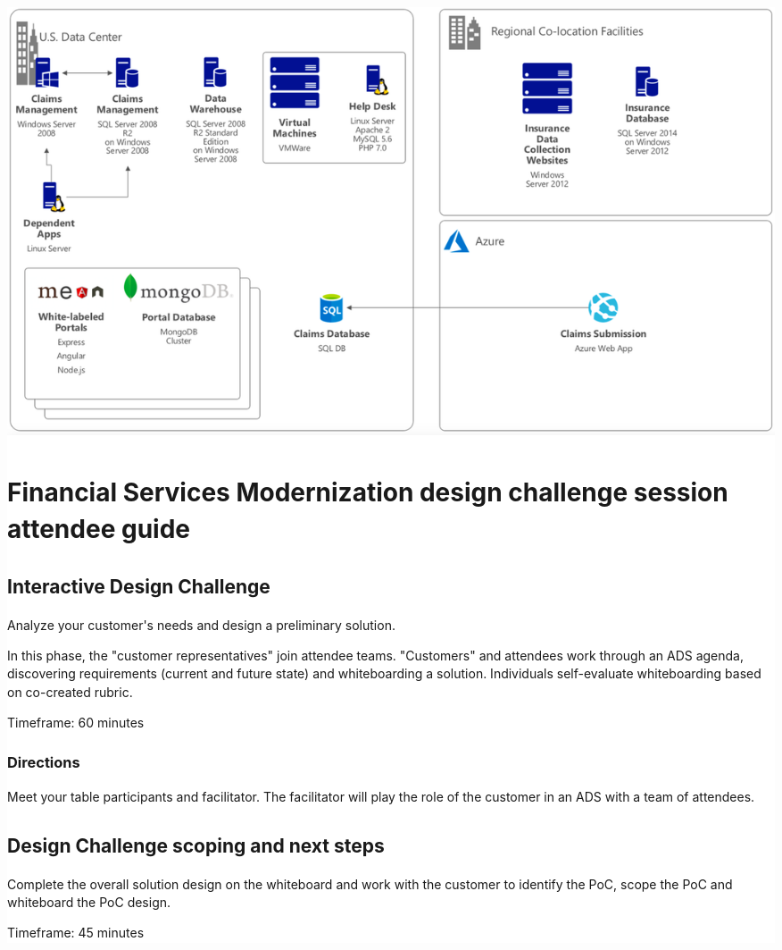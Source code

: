 ![Contoso Ltd. Logical Architecture](media/01-current-state-architecture.png 'Current State Diagram')

# Financial Services Modernization design challenge session attendee guide

## Interactive Design Challenge

Analyze your customer's needs and design a preliminary solution.

In this phase, the "customer representatives" join attendee teams. "Customers" and attendees work through an ADS agenda,  discovering requirements (current and future state) and whiteboarding a solution. Individuals self-evaluate whiteboarding based on co-created rubric.

Timeframe: 60 minutes

### Directions

Meet your table participants and facilitator. The facilitator will play the role of the customer in an ADS with a team of attendees.

## Design Challenge scoping and next steps

Complete the overall solution design on the whiteboard and work with the customer to identify the PoC, scope the PoC and whiteboard the PoC design.

Timeframe: 45 minutes
